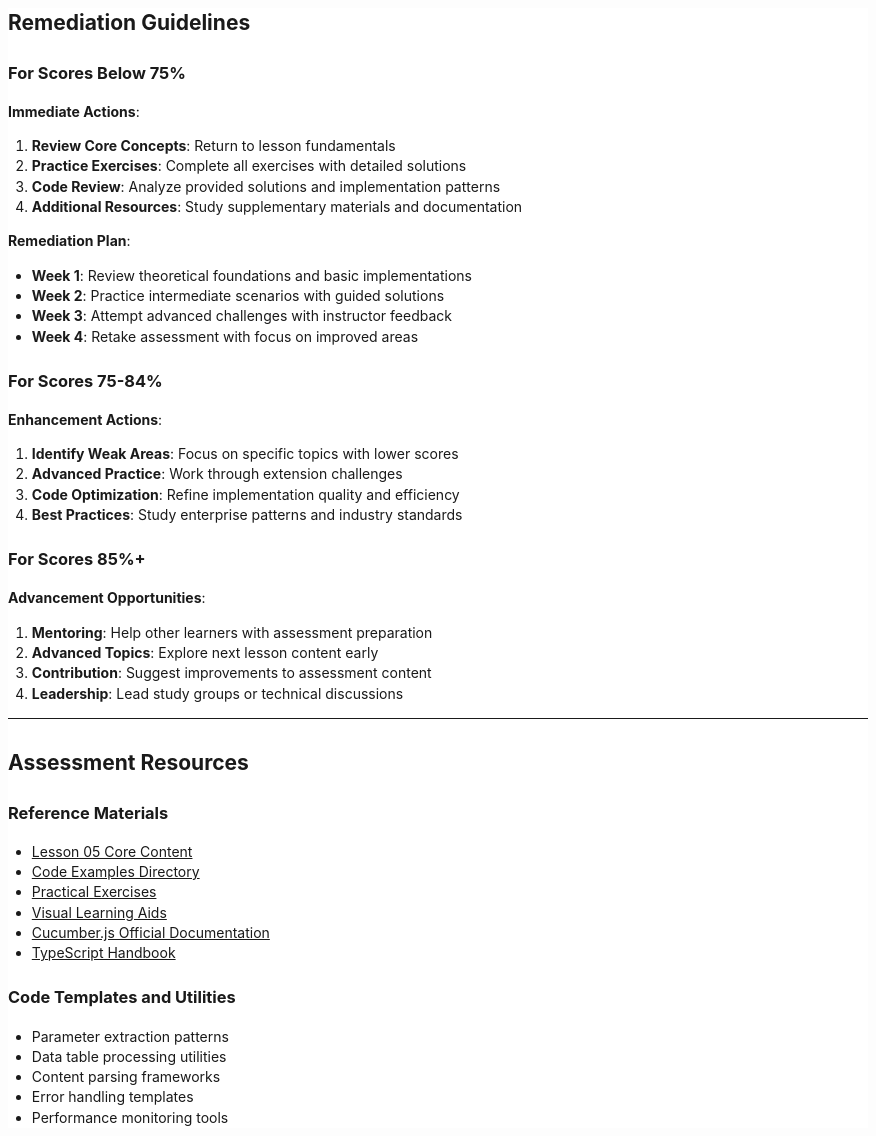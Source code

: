 
## Remediation Guidelines

### **For Scores Below 75%**

**Immediate Actions**:
1. **Review Core Concepts**: Return to lesson fundamentals
2. **Practice Exercises**: Complete all exercises with detailed solutions
3. **Code Review**: Analyze provided solutions and implementation patterns
4. **Additional Resources**: Study supplementary materials and documentation

**Remediation Plan**:
- **Week 1**: Review theoretical foundations and basic implementations
- **Week 2**: Practice intermediate scenarios with guided solutions
- **Week 3**: Attempt advanced challenges with instructor feedback
- **Week 4**: Retake assessment with focus on improved areas

### **For Scores 75-84%**

**Enhancement Actions**:
1. **Identify Weak Areas**: Focus on specific topics with lower scores
2. **Advanced Practice**: Work through extension challenges
3. **Code Optimization**: Refine implementation quality and efficiency
4. **Best Practices**: Study enterprise patterns and industry standards

### **For Scores 85%+**

**Advancement Opportunities**:
1. **Mentoring**: Help other learners with assessment preparation
2. **Advanced Topics**: Explore next lesson content early
3. **Contribution**: Suggest improvements to assessment content
4. **Leadership**: Lead study groups or technical discussions

---

## Assessment Resources

### **Reference Materials**
- [Lesson 05 Core Content](./README.md)
- [Code Examples Directory](./examples/)
- [Practical Exercises](./exercises/)
- [Visual Learning Aids](./visuals/)
- [Cucumber.js Official Documentation](https://cucumber.io/docs/cucumber/)
- [TypeScript Handbook](https://www.typescriptlang.org/docs/)

### **Code Templates and Utilities**
- Parameter extraction patterns
- Data table processing utilities
- Content parsing frameworks
- Error handling templates
- Performance monitoring tools
